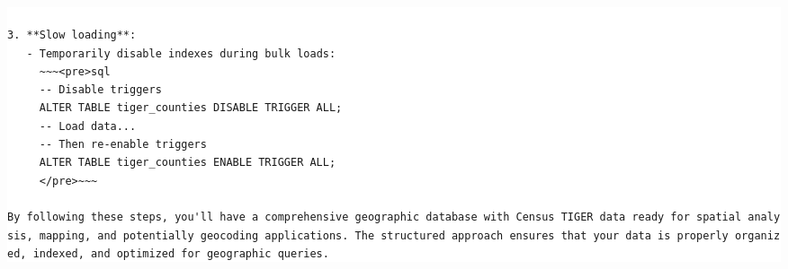~~~<pre>bash

3. **Slow loading**: 
   - Temporarily disable indexes during bulk loads:
     ~~~<pre>sql
     -- Disable triggers
     ALTER TABLE tiger_counties DISABLE TRIGGER ALL;
     -- Load data...
     -- Then re-enable triggers
     ALTER TABLE tiger_counties ENABLE TRIGGER ALL;
     </pre>~~~

By following these steps, you'll have a comprehensive geographic database with Census TIGER data ready for spatial analysis, mapping, and potentially geocoding applications. The structured approach ensures that your data is properly organized, indexed, and optimized for geographic queries.